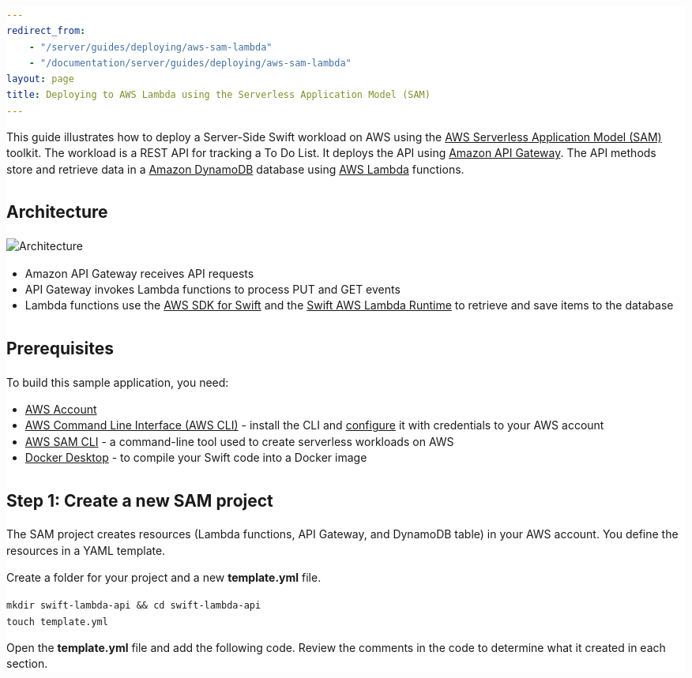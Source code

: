 ```yaml
---
redirect_from:  
    - "/server/guides/deploying/aws-sam-lambda"
    - "/documentation/server/guides/deploying/aws-sam-lambda"
layout: page
title: Deploying to AWS Lambda using the Serverless Application Model (SAM)
---
```


This guide illustrates how to deploy a Server-Side Swift workload on AWS using the [AWS Serverless Application Model (SAM)](https://aws.amazon.com/serverless/sam/) toolkit. The workload is a REST API for tracking a To Do List. It deploys the API using [Amazon API Gateway](https://aws.amazon.com/api-gateway/). The API methods store and retrieve data in a [Amazon DynamoDB](https://aws.amazon.com/dynamodb) database using [AWS Lambda](https://aws.amazon.com/lambda/) functions.

## Architecture

![Architecture](/assets/images/server-guides/aws/aws-lambda-sam-arch.png)

- Amazon API Gateway receives API requests
- API Gateway invokes Lambda functions to process PUT and GET events
- Lambda functions use the [AWS SDK for Swift](https://aws.amazon.com/sdk-for-swift/) and the [Swift AWS Lambda Runtime](https://github.com/swift-server/swift-aws-lambda-runtime) to retrieve and save items to the database


## Prerequisites

To build this sample application, you need:

- [AWS Account](https://console.aws.amazon.com/)
- [AWS Command Line Interface (AWS CLI)](https://docs.aws.amazon.com/cli/latest/userguide/cli-chap-getting-started.html) - install the CLI and [configure](https://docs.aws.amazon.com/cli/latest/userguide/cli-configure-quickstart.html) it with credentials to your AWS account
- [AWS SAM CLI](https://docs.aws.amazon.com/serverless-application-model/latest/developerguide/serverless-getting-started.html) - a command-line tool used to create serverless workloads on AWS
- [Docker Desktop](https://www.docker.com/products/docker-desktop/) - to compile your Swift code into a Docker image

## Step 1: Create a new SAM project

The SAM project creates resources (Lambda functions, API Gateway, and DynamoDB table) in your AWS account. You define the resources in a YAML template.

Create a folder for your project and a new **template.yml** file.

```
mkdir swift-lambda-api && cd swift-lambda-api
touch template.yml
```

Open the **template.yml** file and add the following code. Review the comments in the code to determine what it created in each section.
